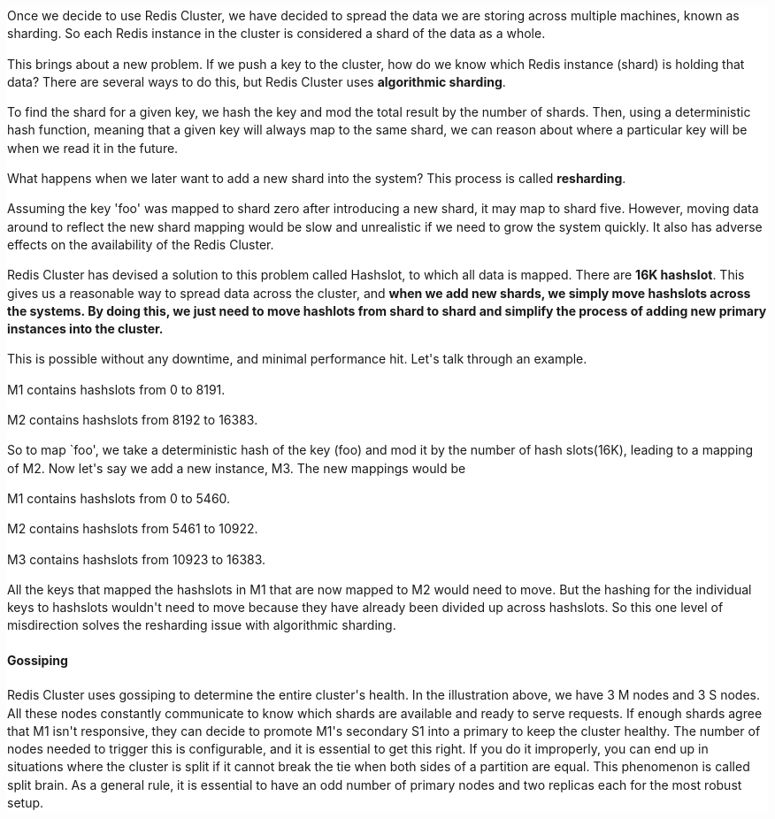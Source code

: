 Once we decide to use Redis Cluster, we have decided to spread the data we are storing across multiple machines, known as sharding. So each Redis instance in the cluster is considered a shard of the data as a whole.

This brings about a new problem. If we push a key to the cluster, how do we know which Redis instance (shard) is holding that data? There are several ways to do this, but Redis Cluster uses **algorithmic sharding**.

To find the shard for a given key, we hash the key and mod the total result by the number of shards. Then, using a deterministic hash function, meaning that a given key will always map to the same shard, we can reason about where a particular key will be when we read it in the future.

What happens when we later want to add a new shard into the system? This process is called **resharding**.

Assuming the key 'foo' was mapped to shard zero after introducing a new shard, it may map to shard five. However, moving data around to reflect the new shard mapping would be slow and unrealistic if we need to grow the system quickly. It also has adverse effects on the availability of the Redis Cluster.

Redis Cluster has devised a solution to this problem called Hashslot, to which all data is mapped. There are **16K hashslot**. This gives us a reasonable way to spread data across the cluster, and **when we add new shards, we simply move hashslots across the systems. By doing this, we just need to move hashlots from shard to shard and simplify the process of adding new primary instances into the cluster.**

This is possible without any downtime, and minimal performance hit. Let's talk through an example.

M1 contains hashslots from 0 to 8191.

M2 contains hashslots from 8192 to 16383.

So to map `foo', we take a deterministic hash of the key (foo) and mod it by the number of hash slots(16K), leading to a mapping of M2. Now let's say we add a new instance, M3. The new mappings would be

M1 contains hashslots from 0 to 5460.

M2 contains hashslots from 5461 to 10922.

M3 contains hashslots from 10923 to 16383.

All the keys that mapped the hashslots in M1 that are now mapped to M2 would need to move. But the hashing for the individual keys to hashslots wouldn't need to move because they have already been divided up across hashslots. So this one level of misdirection solves the resharding issue with algorithmic sharding.

#### Gossiping
Redis Cluster uses gossiping to determine the entire cluster's health. In the illustration above, we have 3 M nodes and 3 S nodes. All these nodes constantly communicate to know which shards are available and ready to serve requests. If enough shards agree that M1 isn't responsive, they can decide to promote M1's secondary S1 into a primary to keep the cluster healthy. The number of nodes needed to trigger this is configurable, and it is essential to get this right. If you do it improperly, you can end up in situations where the cluster is split if it cannot break the tie when both sides of a partition are equal. This phenomenon is called split brain. As a general rule, it is essential to have an odd number of primary nodes and two replicas each for the most robust setup.
